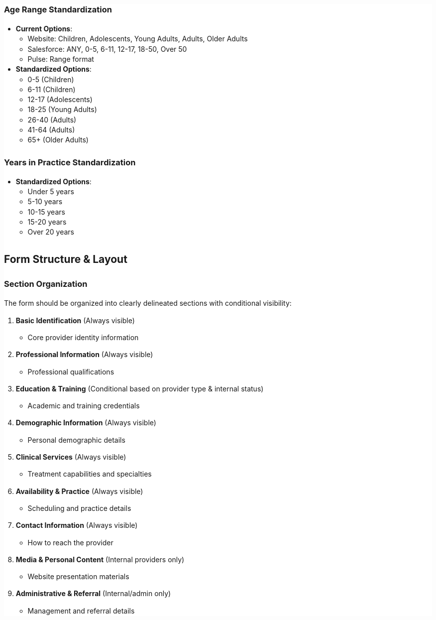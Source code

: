 ### Age Range Standardization
* **Current Options**:
  * Website: Children, Adolescents, Young Adults, Adults, Older Adults
  * Salesforce: ANY, 0-5, 6-11, 12-17, 18-50, Over 50
  * Pulse: Range format
* **Standardized Options**:
  * 0-5 (Children)
  * 6-11 (Children)
  * 12-17 (Adolescents)
  * 18-25 (Young Adults)
  * 26-40 (Adults)
  * 41-64 (Adults)
  * 65+ (Older Adults)

### Years in Practice Standardization
* **Standardized Options**:
  * Under 5 years
  * 5-10 years
  * 10-15 years
  * 15-20 years
  * Over 20 years

## Form Structure & Layout

### Section Organization
The form should be organized into clearly delineated sections with conditional visibility:

1. **Basic Identification** (Always visible)
   * Core provider identity information

2. **Professional Information** (Always visible)
   * Professional qualifications

3. **Education & Training** (Conditional based on provider type & internal status)
   * Academic and training credentials

4. **Demographic Information** (Always visible)
   * Personal demographic details

5. **Clinical Services** (Always visible)
   * Treatment capabilities and specialties

6. **Availability & Practice** (Always visible)
   * Scheduling and practice details

7. **Contact Information** (Always visible)
   * How to reach the provider

8. **Media & Personal Content** (Internal providers only)
   * Website presentation materials

9. **Administrative & Referral** (Internal/admin only)
   * Management and referral details

